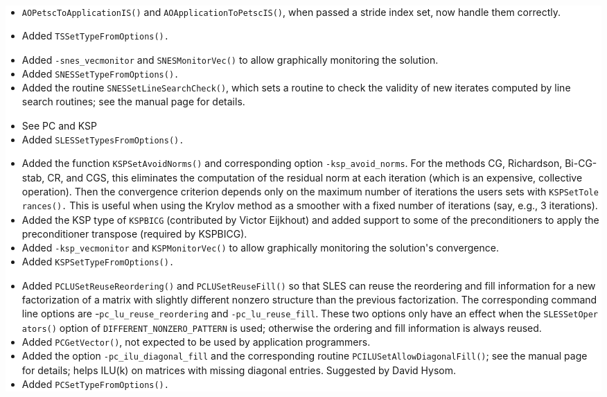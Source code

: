 ```{rubric} AO (Application Orderings):
```

- `AOPetscToApplicationIS()` and `AOApplicationToPetscIS()`,
  when passed a stride index set, now handle them correctly.

```{rubric} TS (Timestepping Solvers):
```

- Added `TSSetTypeFromOptions().`

```{rubric} SNES (Nonlinear Solvers):
```

- Added `-snes_vecmonitor` and `SNESMonitorVec()` to allow
  graphically monitoring the solution.
- Added `SNESSetTypeFromOptions().`
- Added the routine `SNESSetLineSearchCheck()`, which sets a
  routine to check the validity of new iterates computed by line
  search routines; see the manual page for details.

```{rubric} SLES (Linear Solvers):
```

- See PC and KSP
- Added `SLESSetTypesFromOptions().`

```{rubric} KSP (Krylov Subspace Methods):
```

- Added the function `KSPSetAvoidNorms()` and corresponding option
  `-ksp_avoid_norms`. For the methods CG, Richardson, Bi-CG-stab,
  CR, and CGS, this eliminates the computation of the residual norm
  at each iteration (which is an expensive, collective operation).
  Then the convergence criterion depends only on the maximum number
  of iterations the users sets with `KSPSetTolerances().` This is
  useful when using the Krylov method as a smoother with a fixed
  number of iterations (say, e.g., 3 iterations).
- Added the KSP type of `KSPBICG` (contributed by Victor Eijkhout)
  and added support to some of the preconditioners to apply the
  preconditioner transpose (required by KSPBICG).
- Added `-ksp_vecmonitor` and `KSPMonitorVec()` to allow
  graphically monitoring the solution's convergence.
- Added `KSPSetTypeFromOptions().`

```{rubric} PC (Preconditioners):
```

- Added `PCLUSetReuseReordering()` and `PCLUSetReuseFill()` so
  that SLES can reuse the reordering and fill information for a new
  factorization of a matrix with slightly different nonzero
  structure than the previous factorization. The corresponding
  command line options are -`pc_lu_reuse_reordering` and
  `-pc_lu_reuse_fill`. These two options only have an effect when
  the `SLESSetOperators()` option of `DIFFERENT_NONZERO_PATTERN`
  is used; otherwise the ordering and fill information is always
  reused.
- Added `PCGetVector()`, not expected to be used by application
  programmers.
- Added the option `-pc_ilu_diagonal_fill` and the corresponding
  routine `PCILUSetAllowDiagonalFill()`; see the manual page for
  details; helps ILU(k) on matrices with missing diagonal entries.
  Suggested by David Hysom.
- Added `PCSetTypeFromOptions().`
